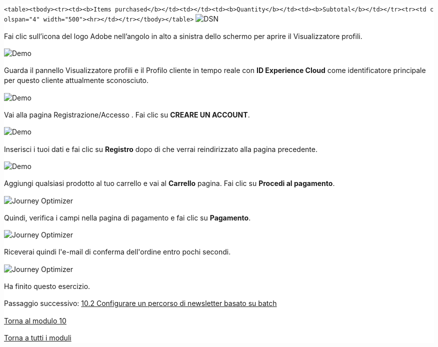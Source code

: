 ```<table><tbody><tr><td><b>Items purchased</b></td><td></td><td><b>Quantity</b></td><td><b>Subtotal</b></td></tr><tr><td colspan="4" width="500"><hr></td></tr></tbody></table>```
![DSN](../module0/images/web7.png)

Fai clic sull’icona del logo Adobe nell’angolo in alto a sinistra dello schermo per aprire il Visualizzatore profili.

![Demo](../module2/images/pv1.png)

Guarda il pannello Visualizzatore profili e il Profilo cliente in tempo reale con **ID Experience Cloud** come identificatore principale per questo cliente attualmente sconosciuto.

![Demo](../module2/images/pv2.png)

Vai alla pagina Registrazione/Accesso . Fai clic su **CREARE UN ACCOUNT**.

![Demo](../module2/images/pv9.png)

Inserisci i tuoi dati e fai clic su **Registro** dopo di che verrai reindirizzato alla pagina precedente.

![Demo](../module2/images/pv10.png)

Aggiungi qualsiasi prodotto al tuo carrello e vai al **Carrello** pagina. Fai clic su **Procedi al pagamento**.

![Journey Optimizer](./images/cart1.png)

Quindi, verifica i campi nella pagina di pagamento e fai clic su **Pagamento**.

![Journey Optimizer](./images/cart2.png)

Riceverai quindi l&#39;e-mail di conferma dell&#39;ordine entro pochi secondi.

![Journey Optimizer](./images/oc98.png)

Ha finito questo esercizio.

Passaggio successivo: [10.2 Configurare un percorso di newsletter basato su batch](./ex2.md)

[Torna al modulo 10](./journeyoptimizer.md)

[Torna a tutti i moduli](../../overview.md)
